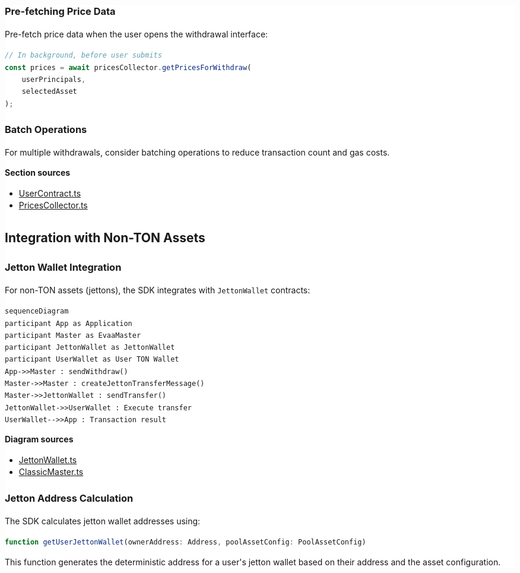 
### Pre-fetching Price Data
Pre-fetch price data when the user opens the withdrawal interface:


```typescript
// In background, before user submits
const prices = await pricesCollector.getPricesForWithdraw(
    userPrincipals,
    selectedAsset
);
```


### Batch Operations
For multiple withdrawals, consider batching operations to reduce transaction count and gas costs.

**Section sources**
- [UserContract.ts](file://src/contracts/UserContract.ts#L31-L70)
- [PricesCollector.ts](file://src/prices/PricesCollector.ts#L62-L98)

## Integration with Non-TON Assets

### Jetton Wallet Integration
For non-TON assets (jettons), the SDK integrates with `JettonWallet` contracts:


```mermaid
sequenceDiagram
participant App as Application
participant Master as EvaaMaster
participant JettonWallet as JettonWallet
participant UserWallet as User TON Wallet
App->>Master : sendWithdraw()
Master->>Master : createJettonTransferMessage()
Master->>JettonWallet : sendTransfer()
JettonWallet->>UserWallet : Execute transfer
UserWallet-->>App : Transaction result
```


**Diagram sources**
- [JettonWallet.ts](file://src/contracts/JettonWallet.ts#L0-L19)
- [ClassicMaster.ts](file://src/contracts/ClassicMaster.ts#L82-L124)

### Jetton Address Calculation
The SDK calculates jetton wallet addresses using:


```typescript
function getUserJettonWallet(ownerAddress: Address, poolAssetConfig: PoolAssetConfig)
```


This function generates the deterministic address for a user's jetton wallet based on their address and the asset configuration.
